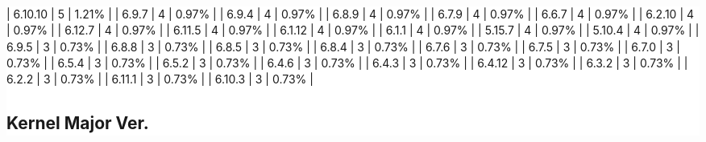 | 6.10.10 | 5        | 1.21%   |
| 6.9.7   | 4        | 0.97%   |
| 6.9.4   | 4        | 0.97%   |
| 6.8.9   | 4        | 0.97%   |
| 6.7.9   | 4        | 0.97%   |
| 6.6.7   | 4        | 0.97%   |
| 6.2.10  | 4        | 0.97%   |
| 6.12.7  | 4        | 0.97%   |
| 6.11.5  | 4        | 0.97%   |
| 6.1.12  | 4        | 0.97%   |
| 6.1.1   | 4        | 0.97%   |
| 5.15.7  | 4        | 0.97%   |
| 5.10.4  | 4        | 0.97%   |
| 6.9.5   | 3        | 0.73%   |
| 6.8.8   | 3        | 0.73%   |
| 6.8.5   | 3        | 0.73%   |
| 6.8.4   | 3        | 0.73%   |
| 6.7.6   | 3        | 0.73%   |
| 6.7.5   | 3        | 0.73%   |
| 6.7.0   | 3        | 0.73%   |
| 6.5.4   | 3        | 0.73%   |
| 6.5.2   | 3        | 0.73%   |
| 6.4.6   | 3        | 0.73%   |
| 6.4.3   | 3        | 0.73%   |
| 6.4.12  | 3        | 0.73%   |
| 6.3.2   | 3        | 0.73%   |
| 6.2.2   | 3        | 0.73%   |
| 6.11.1  | 3        | 0.73%   |
| 6.10.3  | 3        | 0.73%   |

Kernel Major Ver.
-----------------
